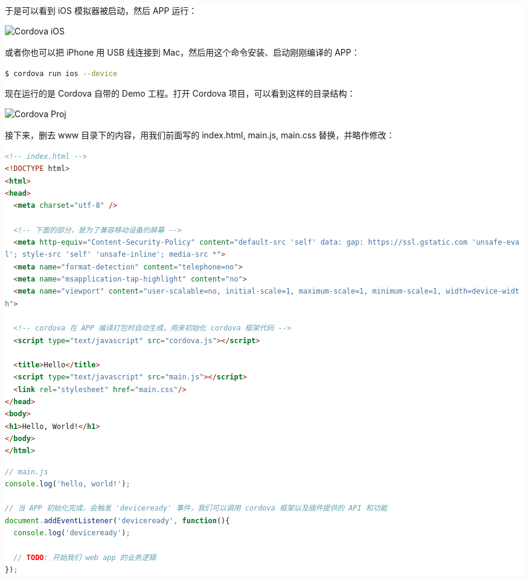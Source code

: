 于是可以看到 iOS 模拟器被启动，然后 APP 运行：

![Cordova iOS](demo/cordovaios.png)

或者你也可以把 iPhone 用 USB 线连接到 Mac，然后用这个命令安装、启动刚刚编译的 APP：
```bash
$ cordova run ios --device
```

现在运行的是 Cordova 自带的 Demo 工程。打开 Cordova 项目，可以看到这样的目录结构：

![Cordova Proj](demo/cordovaproj.png)

接下来，删去 www 目录下的内容，用我们前面写的 index.html, main.js, main.css 替换，并略作修改：
```html
<!-- index.html -->
<!DOCTYPE html>
<html>
<head>
  <meta charset="utf-8" />

  <!-- 下面的部分，是为了兼容移动设备的屏幕 -->
  <meta http-equiv="Content-Security-Policy" content="default-src 'self' data: gap: https://ssl.gstatic.com 'unsafe-eval'; style-src 'self' 'unsafe-inline'; media-src *">
  <meta name="format-detection" content="telephone=no">
  <meta name="msapplication-tap-highlight" content="no">
  <meta name="viewport" content="user-scalable=no, initial-scale=1, maximum-scale=1, minimum-scale=1, width=device-width">

  <!-- cordova 在 APP 编译打包时自动生成，用来初始化 cordova 框架代码 -->
  <script type="text/javascript" src="cordova.js"></script>

  <title>Hello</title>
  <script type="text/javascript" src="main.js"></script>
  <link rel="stylesheet" href="main.css"/>
</head>
<body>
<h1>Hello, World!</h1>
</body>
</html>
```

```javascript
// main.js
console.log('hello, world!');

// 当 APP 初始化完成，会触发 'deviceready' 事件，我们可以调用 cordova 框架以及插件提供的 API 和功能
document.addEventListener('deviceready', function(){
  console.log('deviceready');
  
  // TODO: 开始我们 web app 的业务逻辑
});
```
